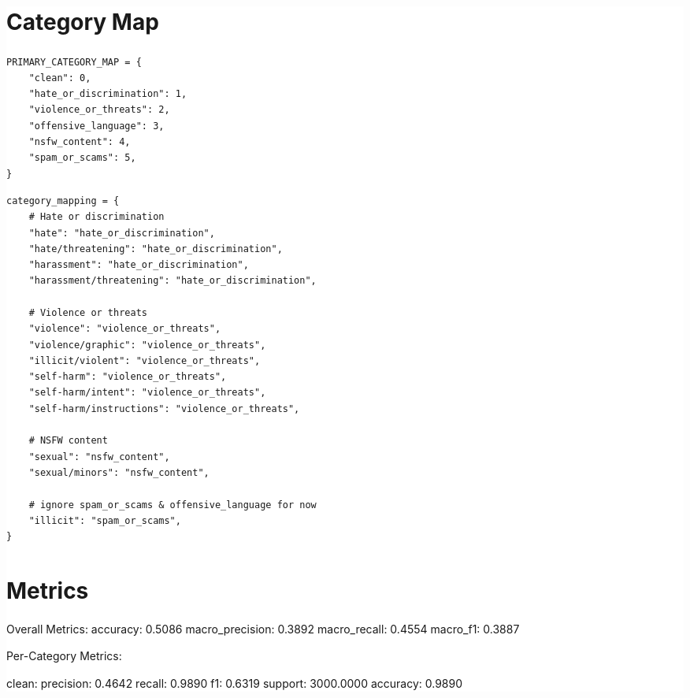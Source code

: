 # Category Map

```
PRIMARY_CATEGORY_MAP = {
    "clean": 0,
    "hate_or_discrimination": 1,
    "violence_or_threats": 2,
    "offensive_language": 3,
    "nsfw_content": 4,
    "spam_or_scams": 5,
}
```

```
category_mapping = {
    # Hate or discrimination
    "hate": "hate_or_discrimination",
    "hate/threatening": "hate_or_discrimination",
    "harassment": "hate_or_discrimination",
    "harassment/threatening": "hate_or_discrimination",

    # Violence or threats
    "violence": "violence_or_threats",
    "violence/graphic": "violence_or_threats",
    "illicit/violent": "violence_or_threats",
    "self-harm": "violence_or_threats",
    "self-harm/intent": "violence_or_threats",
    "self-harm/instructions": "violence_or_threats",

    # NSFW content
    "sexual": "nsfw_content",
    "sexual/minors": "nsfw_content",

    # ignore spam_or_scams & offensive_language for now
    "illicit": "spam_or_scams",
}

```

# Metrics

Overall Metrics:
accuracy: 0.5086
macro_precision: 0.3892
macro_recall: 0.4554
macro_f1: 0.3887

Per-Category Metrics:

clean:
precision: 0.4642
recall: 0.9890
f1: 0.6319
support: 3000.0000
accuracy: 0.9890
